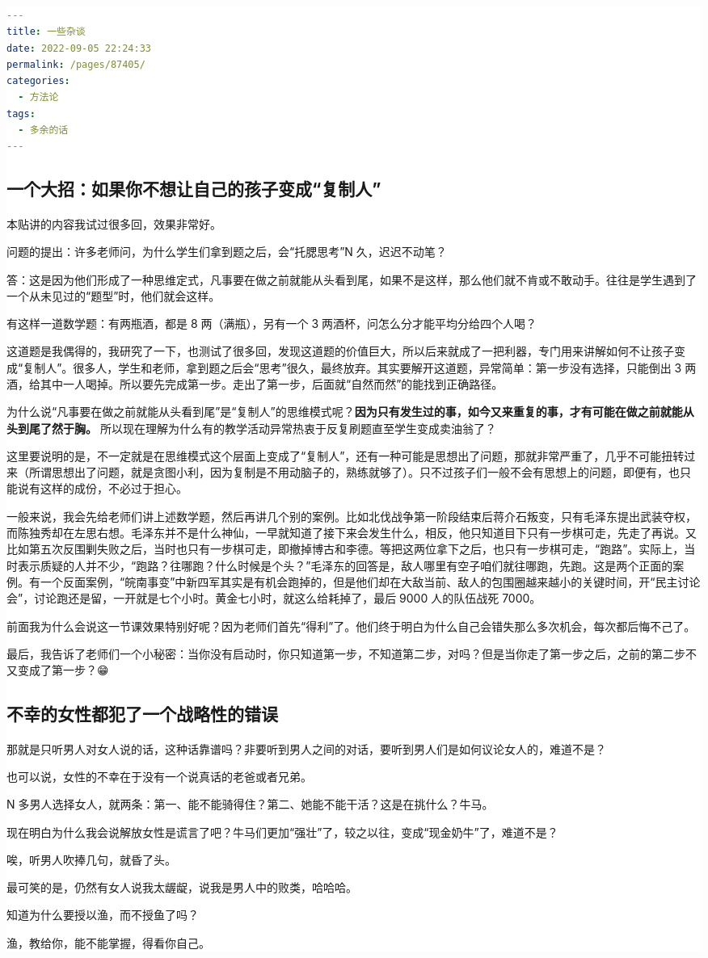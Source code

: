 ```yaml
---
title: 一些杂谈
date: 2022-09-05 22:24:33
permalink: /pages/87405/
categories:
  - 方法论
tags:
  - 多余的话
---
```


## 一个大招：如果你不想让自己的孩子变成“复制人”

本贴讲的内容我试过很多回，效果非常好。

问题的提出：许多老师问，为什么学生们拿到题之后，会“托腮思考”N 久，迟迟不动笔？

答：这是因为他们形成了一种思维定式，凡事要在做之前就能从头看到尾，如果不是这样，那么他们就不肯或不敢动手。往往是学生遇到了一个从未见过的“题型”时，他们就会这样。

有这样一道数学题：有两瓶酒，都是 8 两（满瓶），另有一个 3 两酒杯，问怎么分才能平均分给四个人喝？

这道题是我偶得的，我研究了一下，也测试了很多回，发现这道题的价值巨大，所以后来就成了一把利器，专门用来讲解如何不让孩子变成“复制人”。很多人，学生和老师，拿到题之后会“思考”很久，最终放弃。其实要解开这道题，异常简单：第一步没有选择，只能倒出 3 两酒，给其中一人喝掉。所以要先完成第一步。走出了第一步，后面就“自然而然”的能找到正确路径。

为什么说“凡事要在做之前就能从头看到尾”是“复制人”的思维模式呢？**因为只有发生过的事，如今又来重复的事，才有可能在做之前就能从头到尾了然于胸。** 所以现在理解为什么有的教学活动异常热衷于反复刷题直至学生变成卖油翁了？

这里要说明的是，不一定就是在思维模式这个层面上变成了“复制人”，还有一种可能是思想出了问题，那就非常严重了，几乎不可能扭转过来（所谓思想出了问题，就是贪图小利，因为复制是不用动脑子的，熟练就够了）。只不过孩子们一般不会有思想上的问题，即便有，也只能说有这样的成份，不必过于担心。

一般来说，我会先给老师们讲上述数学题，然后再讲几个别的案例。比如北伐战争第一阶段结束后蒋介石叛变，只有毛泽东提出武装夺权，而陈独秀却在左思右想。毛泽东并不是什么神仙，一早就知道了接下来会发生什么，相反，他只知道目下只有一步棋可走，先走了再说。又比如第五次反围剿失败之后，当时也只有一步棋可走，即撤掉博古和李德。等把这两位拿下之后，也只有一步棋可走，“跑路”。实际上，当时表示质疑的人并不少，“跑路？往哪跑？什么时候是个头？”毛泽东的回答是，敌人哪里有空子咱们就往哪跑，先跑。这是两个正面的案例。有一个反面案例，“皖南事变”中新四军其实是有机会跑掉的，但是他们却在大敌当前、敌人的包围圈越来越小的关键时间，开“民主讨论会”，讨论跑还是留，一开就是七个小时。黄金七小时，就这么给耗掉了，最后 9000 人的队伍战死 7000。

前面我为什么会说这一节课效果特别好呢？因为老师们首先“得利”了。他们终于明白为什么自己会错失那么多次机会，每次都后悔不己了。

最后，我告诉了老师们一个小秘密：当你没有启动时，你只知道第一步，不知道第二步，对吗？但是当你走了第一步之后，之前的第二步不又变成了第一步？😁

## 不幸的女性都犯了一个战略性的错误

那就是只听男人对女人说的话，这种话靠谱吗？非要听到男人之间的对话，要听到男人们是如何议论女人的，难道不是？

也可以说，女性的不幸在于没有一个说真话的老爸或者兄弟。

N 多男人选择女人，就两条：第一、能不能骑得住？第二、她能不能干活？这是在挑什么？牛马。

现在明白为什么我会说解放女性是谎言了吧？牛马们更加“强壮”了，较之以往，变成“现金奶牛”了，难道不是？

唉，听男人吹捧几句，就昏了头。

最可笑的是，仍然有女人说我太龌龊，说我是男人中的败类，哈哈哈。

知道为什么要授以渔，而不授鱼了吗？

渔，教给你，能不能掌握，得看你自己。
